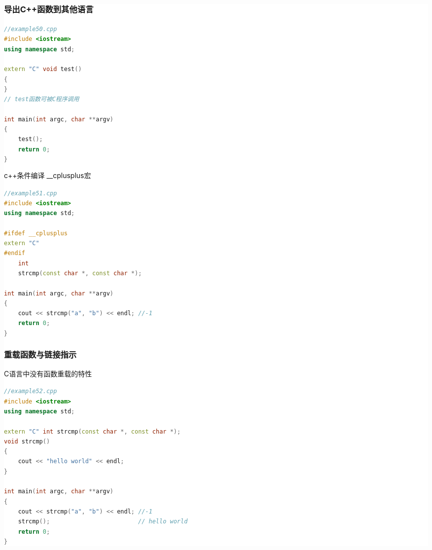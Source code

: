 ### 导出C++函数到其他语言

```cpp
//example50.cpp
#include <iostream>
using namespace std;

extern "C" void test()
{
}
// test函数可被C程序调用

int main(int argc, char **argv)
{
    test();
    return 0;
}
```

c++条件编译 \_\_cplusplus宏

```cpp
//example51.cpp
#include <iostream>
using namespace std;

#ifdef __cplusplus
extern "C"
#endif
    int
    strcmp(const char *, const char *);

int main(int argc, char **argv)
{
    cout << strcmp("a", "b") << endl; //-1
    return 0;
}
```

### 重载函数与链接指示

C语言中没有函数重载的特性

```cpp
//example52.cpp
#include <iostream>
using namespace std;

extern "C" int strcmp(const char *, const char *);
void strcmp()
{
    cout << "hello world" << endl;
}

int main(int argc, char **argv)
{
    cout << strcmp("a", "b") << endl; //-1
    strcmp();                         // hello world
    return 0;
}
```
